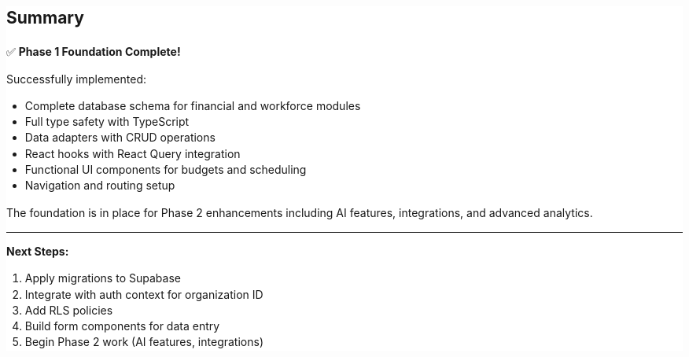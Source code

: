
## Summary

✅ **Phase 1 Foundation Complete!**

Successfully implemented:
- Complete database schema for financial and workforce modules
- Full type safety with TypeScript
- Data adapters with CRUD operations
- React hooks with React Query integration
- Functional UI components for budgets and scheduling
- Navigation and routing setup

The foundation is in place for Phase 2 enhancements including AI features, integrations, and advanced analytics.

---

**Next Steps:**
1. Apply migrations to Supabase
2. Integrate with auth context for organization ID
3. Add RLS policies
4. Build form components for data entry
5. Begin Phase 2 work (AI features, integrations)
